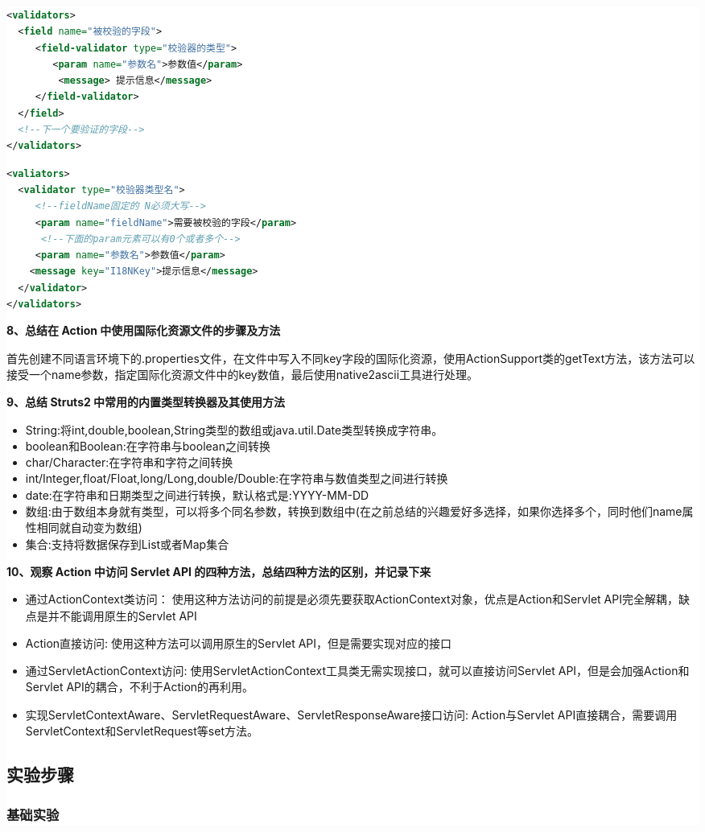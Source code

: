 ```xml
<validators>
  <field name="被校验的字段">
     <field-validator type="校验器的类型">
        <param name="参数名">参数值</param>
         <message> 提示信息</message>
     </field-validator>
  </field>
  <!--下一个要验证的字段--> 
</validators>
```

```xml
<valiators>
  <validator type="校验器类型名">
     <!--fieldName固定的 N必须大写-->
     <param name="fieldName">需要被校验的字段</param>
      <!--下面的param元素可以有0个或者多个--> 
     <param name="参数名">参数值</param>
    <message key="I18NKey">提示信息</message>
  </validator>
</validators>
```

**8、总结在 Action 中使用国际化资源文件的步骤及方法**

首先创建不同语言环境下的.properties文件，在文件中写入不同key字段的国际化资源，使用ActionSupport类的getText方法，该方法可以接受一个name参数，指定国际化资源文件中的key数值，最后使用native2ascii工具进行处理。

**9、总结 Struts2 中常用的内置类型转换器及其使用方法**

- String:将int,double,boolean,String类型的数组或java.util.Date类型转换成字符串。
- boolean和Boolean:在字符串与boolean之间转换
- char/Character:在字符串和字符之间转换
- int/Integer,float/Float,long/Long,double/Double:在字符串与数值类型之间进行转换 
- date:在字符串和日期类型之间进行转换，默认格式是:YYYY-MM-DD
- 数组:由于数组本身就有类型，可以将多个同名参数，转换到数组中(在之前总结的兴趣爱好多选择，如果你选择多个，同时他们name属性相同就自动变为数组)
- 集合:支持将数据保存到List或者Map集合

**10、观察 Action 中访问 Servlet API 的四种方法，总结四种方法的区别，并记录下来**

- 通过ActionContext类访问：
使用这种方法访问的前提是必须先要获取ActionContext对象，优点是Action和Servlet API完全解耦，缺点是并不能调用原生的Servlet API

- Action直接访问:
使用这种方法可以调用原生的Servlet API，但是需要实现对应的接口

- 	通过ServletActionContext访问:
使用ServletActionContext工具类无需实现接口，就可以直接访问Servlet API，但是会加强Action和Servlet API的耦合，不利于Action的再利用。

- 实现ServletContextAware、ServletRequestAware、ServletResponseAware接口访问:
Action与Servlet API直接耦合，需要调用ServletContext和ServletRequest等set方法。

## 实验步骤
### 基础实验
